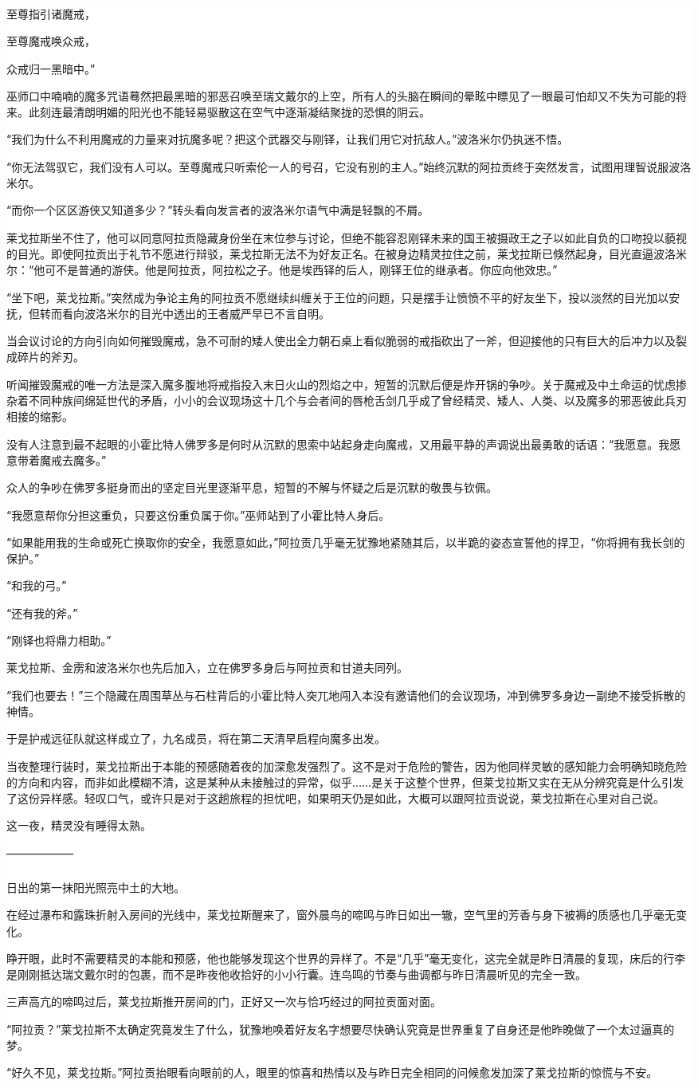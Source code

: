 至尊指引诸魔戒，

至尊魔戒唤众戒，

众戒归一黑暗中。”

巫师口中喃喃的魔多咒语蓦然把最黑暗的邪恶召唤至瑞文戴尔的上空，所有人的头脑在瞬间的晕眩中瞟见了一眼最可怕却又不失为可能的将来。此刻连最清朗明媚的阳光也不能轻易驱散这在空气中逐渐凝结聚拢的恐惧的阴云。

“我们为什么不利用魔戒的力量来对抗魔多呢？把这个武器交与刚铎，让我们用它对抗敌人。”波洛米尔仍执迷不悟。

“你无法驾驭它，我们没有人可以。至尊魔戒只听索伦一人的号召，它没有别的主人。”始终沉默的阿拉贡终于突然发言，试图用理智说服波洛米尔。

“而你一个区区游侠又知道多少？”转头看向发言者的波洛米尔语气中满是轻飘的不屑。

莱戈拉斯坐不住了，他可以同意阿拉贡隐藏身份坐在末位参与讨论，但绝不能容忍刚铎未来的国王被摄政王之子以如此自负的口吻投以藐视的目光。即使阿拉贡出于礼节不愿进行辩驳，莱戈拉斯无法不为好友正名。在被身边精灵拉住之前，莱戈拉斯已倏然起身，目光直逼波洛米尔：“他可不是普通的游侠。他是阿拉贡，阿拉松之子。他是埃西铎的后人，刚铎王位的继承者。你应向他效忠。”

“坐下吧，莱戈拉斯。”突然成为争论主角的阿拉贡不愿继续纠缠关于王位的问题，只是摆手让愤愤不平的好友坐下，投以淡然的目光加以安抚，但转而看向波洛米尔的目光中透出的王者威严早已不言自明。

当会议讨论的方向引向如何摧毁魔戒，急不可耐的矮人使出全力朝石桌上看似脆弱的戒指砍出了一斧，但迎接他的只有巨大的后冲力以及裂成碎片的斧刃。

听闻摧毁魔戒的唯一方法是深入魔多腹地将戒指投入末日火山的烈焰之中，短暂的沉默后便是炸开锅的争吵。关于魔戒及中土命运的忧虑掺杂着不同种族间绵延世代的矛盾，小小的会议现场这十几个与会者间的唇枪舌剑几乎成了曾经精灵、矮人、人类、以及魔多的邪恶彼此兵刃相接的缩影。

没有人注意到最不起眼的小霍比特人佛罗多是何时从沉默的思索中站起身走向魔戒，又用最平静的声调说出最勇敢的话语：“我愿意。我愿意带着魔戒去魔多。”

众人的争吵在佛罗多挺身而出的坚定目光里逐渐平息，短暂的不解与怀疑之后是沉默的敬畏与钦佩。

“我愿意帮你分担这重负，只要这份重负属于你。”巫师站到了小霍比特人身后。

“如果能用我的生命或死亡换取你的安全，我愿意如此，”阿拉贡几乎毫无犹豫地紧随其后，以半跪的姿态宣誓他的捍卫，“你将拥有我长剑的保护。”

“和我的弓。”

“还有我的斧。”

“刚铎也将鼎力相助。”

莱戈拉斯、金雳和波洛米尔也先后加入，立在佛罗多身后与阿拉贡和甘道夫同列。

“我们也要去！”三个隐藏在周围草丛与石柱背后的小霍比特人突兀地闯入本没有邀请他们的会议现场，冲到佛罗多身边一副绝不接受拆散的神情。

于是护戒远征队就这样成立了，九名成员，将在第二天清早启程向魔多出发。

当夜整理行装时，莱戈拉斯出于本能的预感随着夜的加深愈发强烈了。这不是对于危险的警告，因为他同样灵敏的感知能力会明确知晓危险的方向和内容，而非如此模糊不清，这是某种从未接触过的异常，似乎……是关于这整个世界，但莱戈拉斯又实在无从分辨究竟是什么引发了这份异样感。轻叹口气，或许只是对于这趟旅程的担忧吧，如果明天仍是如此，大概可以跟阿拉贡说说，莱戈拉斯在心里对自己说。

这一夜，精灵没有睡得太熟。

——————

### 

日出的第一抹阳光照亮中土的大地。

在经过瀑布和露珠折射入房间的光线中，莱戈拉斯醒来了，窗外晨鸟的啼鸣与昨日如出一辙，空气里的芳香与身下被褥的质感也几乎毫无变化。

睁开眼，此时不需要精灵的本能和预感，他也能够发现这个世界的异样了。不是“几乎”毫无变化，这完全就是昨日清晨的复现，床后的行李是刚刚抵达瑞文戴尔时的包裹，而不是昨夜他收拾好的小小行囊。连鸟鸣的节奏与曲调都与昨日清晨听见的完全一致。

三声高亢的啼鸣过后，莱戈拉斯推开房间的门，正好又一次与恰巧经过的阿拉贡面对面。

“阿拉贡？”莱戈拉斯不太确定究竟发生了什么，犹豫地唤着好友名字想要尽快确认究竟是世界重复了自身还是他昨晚做了一个太过逼真的梦。

“好久不见，莱戈拉斯。”阿拉贡抬眼看向眼前的人，眼里的惊喜和热情以及与昨日完全相同的问候愈发加深了莱戈拉斯的惊慌与不安。
